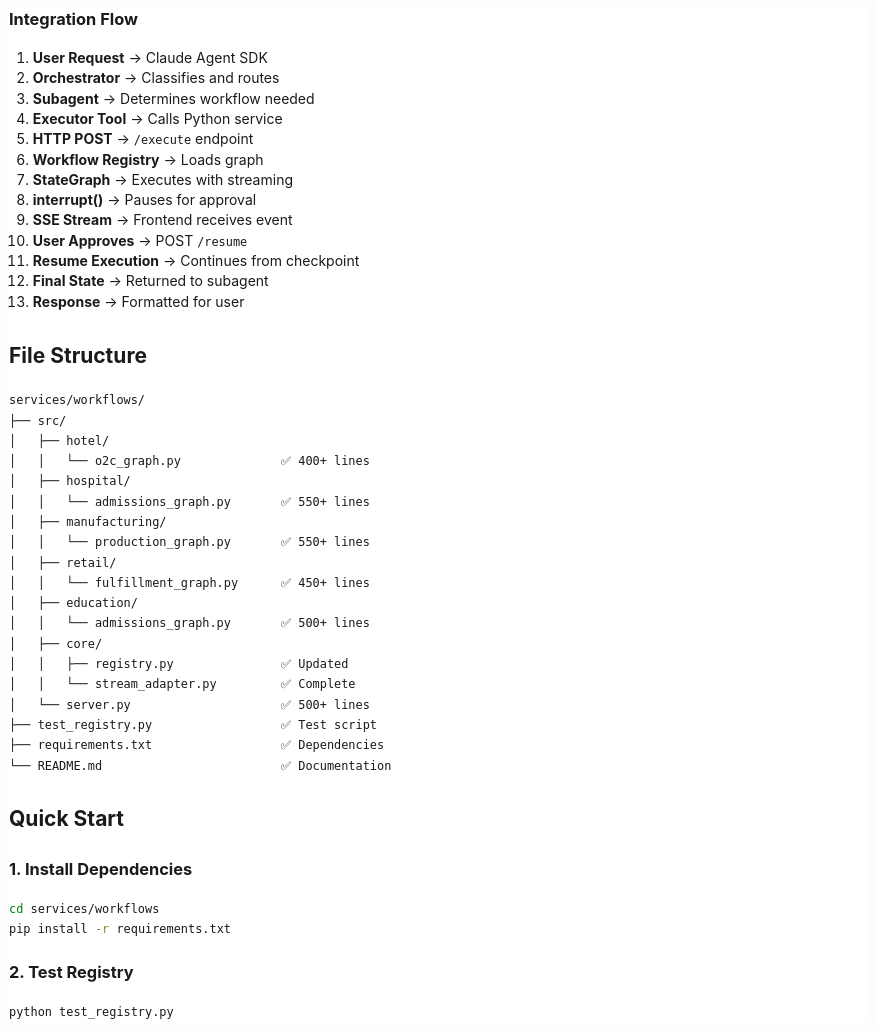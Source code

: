 ### Integration Flow

1. **User Request** → Claude Agent SDK
2. **Orchestrator** → Classifies and routes
3. **Subagent** → Determines workflow needed
4. **Executor Tool** → Calls Python service
5. **HTTP POST** → `/execute` endpoint
6. **Workflow Registry** → Loads graph
7. **StateGraph** → Executes with streaming
8. **interrupt()** → Pauses for approval
9. **SSE Stream** → Frontend receives event
10. **User Approves** → POST `/resume`
11. **Resume Execution** → Continues from checkpoint
12. **Final State** → Returned to subagent
13. **Response** → Formatted for user

## File Structure

```
services/workflows/
├── src/
│   ├── hotel/
│   │   └── o2c_graph.py              ✅ 400+ lines
│   ├── hospital/
│   │   └── admissions_graph.py       ✅ 550+ lines
│   ├── manufacturing/
│   │   └── production_graph.py       ✅ 550+ lines
│   ├── retail/
│   │   └── fulfillment_graph.py      ✅ 450+ lines
│   ├── education/
│   │   └── admissions_graph.py       ✅ 500+ lines
│   ├── core/
│   │   ├── registry.py               ✅ Updated
│   │   └── stream_adapter.py         ✅ Complete
│   └── server.py                     ✅ 500+ lines
├── test_registry.py                  ✅ Test script
├── requirements.txt                  ✅ Dependencies
└── README.md                         ✅ Documentation
```

## Quick Start

### 1. Install Dependencies
```bash
cd services/workflows
pip install -r requirements.txt
```

### 2. Test Registry
```bash
python test_registry.py
```
